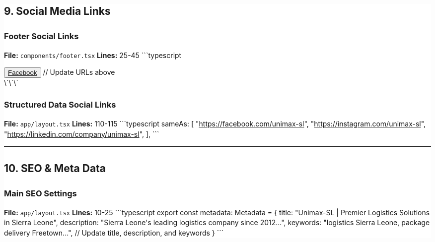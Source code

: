 ## 9. Social Media Links

### Footer Social Links
**File:** `components/footer.tsx`
**Lines:** 25-45
\`\`\`typescript
<div className="flex space-x-4">
  <Button
    variant="ghost"
    size="icon"
    className="text-primary-foreground hover:text-primary hover:bg-primary-foreground"
    asChild
  >
    <a href="https://facebook.com/unimax-sl" target="_blank" rel="noopener noreferrer">
      <Facebook className="h-4 w-4" />
      <span className="sr-only">Facebook</span>
    </a>
  </Button>
  // Update URLs above
</div>
\`\`\`

### Structured Data Social Links
**File:** `app/layout.tsx`
**Lines:** 110-115
\`\`\`typescript
sameAs: [
  "https://facebook.com/unimax-sl",
  "https://instagram.com/unimax-sl",
  "https://linkedin.com/company/unimax-sl",
],
\`\`\`

---

## 10. SEO & Meta Data

### Main SEO Settings
**File:** `app/layout.tsx`
**Lines:** 10-25
\`\`\`typescript
export const metadata: Metadata = {
  title: "Unimax-SL | Premier Logistics Solutions in Sierra Leone",
  description: "Sierra Leone's leading logistics company since 2012...",
  keywords: "logistics Sierra Leone, package delivery Freetown...",
  // Update title, description, and keywords
}
\`\`\`
